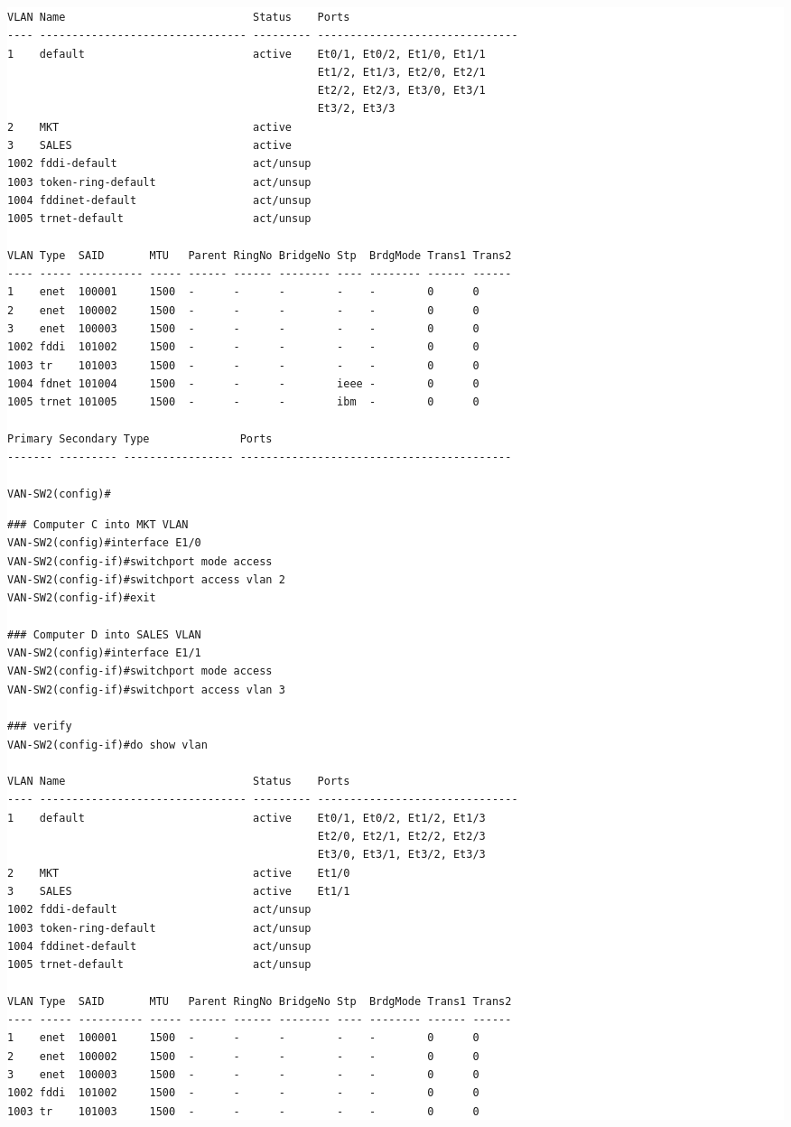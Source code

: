 ```
VLAN Name                             Status    Ports
---- -------------------------------- --------- -------------------------------
1    default                          active    Et0/1, Et0/2, Et1/0, Et1/1
                                                Et1/2, Et1/3, Et2/0, Et2/1
                                                Et2/2, Et2/3, Et3/0, Et3/1
                                                Et3/2, Et3/3
2    MKT                              active
3    SALES                            active
1002 fddi-default                     act/unsup
1003 token-ring-default               act/unsup
1004 fddinet-default                  act/unsup
1005 trnet-default                    act/unsup

VLAN Type  SAID       MTU   Parent RingNo BridgeNo Stp  BrdgMode Trans1 Trans2
---- ----- ---------- ----- ------ ------ -------- ---- -------- ------ ------
1    enet  100001     1500  -      -      -        -    -        0      0
2    enet  100002     1500  -      -      -        -    -        0      0
3    enet  100003     1500  -      -      -        -    -        0      0
1002 fddi  101002     1500  -      -      -        -    -        0      0
1003 tr    101003     1500  -      -      -        -    -        0      0
1004 fdnet 101004     1500  -      -      -        ieee -        0      0
1005 trnet 101005     1500  -      -      -        ibm  -        0      0

Primary Secondary Type              Ports
------- --------- ----------------- ------------------------------------------

VAN-SW2(config)#

```

```
### Computer C into MKT VLAN
VAN-SW2(config)#interface E1/0
VAN-SW2(config-if)#switchport mode access
VAN-SW2(config-if)#switchport access vlan 2
VAN-SW2(config-if)#exit

### Computer D into SALES VLAN
VAN-SW2(config)#interface E1/1
VAN-SW2(config-if)#switchport mode access
VAN-SW2(config-if)#switchport access vlan 3

### verify
VAN-SW2(config-if)#do show vlan

VLAN Name                             Status    Ports
---- -------------------------------- --------- -------------------------------
1    default                          active    Et0/1, Et0/2, Et1/2, Et1/3
                                                Et2/0, Et2/1, Et2/2, Et2/3
                                                Et3/0, Et3/1, Et3/2, Et3/3
2    MKT                              active    Et1/0
3    SALES                            active    Et1/1
1002 fddi-default                     act/unsup
1003 token-ring-default               act/unsup
1004 fddinet-default                  act/unsup
1005 trnet-default                    act/unsup

VLAN Type  SAID       MTU   Parent RingNo BridgeNo Stp  BrdgMode Trans1 Trans2
---- ----- ---------- ----- ------ ------ -------- ---- -------- ------ ------
1    enet  100001     1500  -      -      -        -    -        0      0
2    enet  100002     1500  -      -      -        -    -        0      0
3    enet  100003     1500  -      -      -        -    -        0      0
1002 fddi  101002     1500  -      -      -        -    -        0      0
1003 tr    101003     1500  -      -      -        -    -        0      0
```